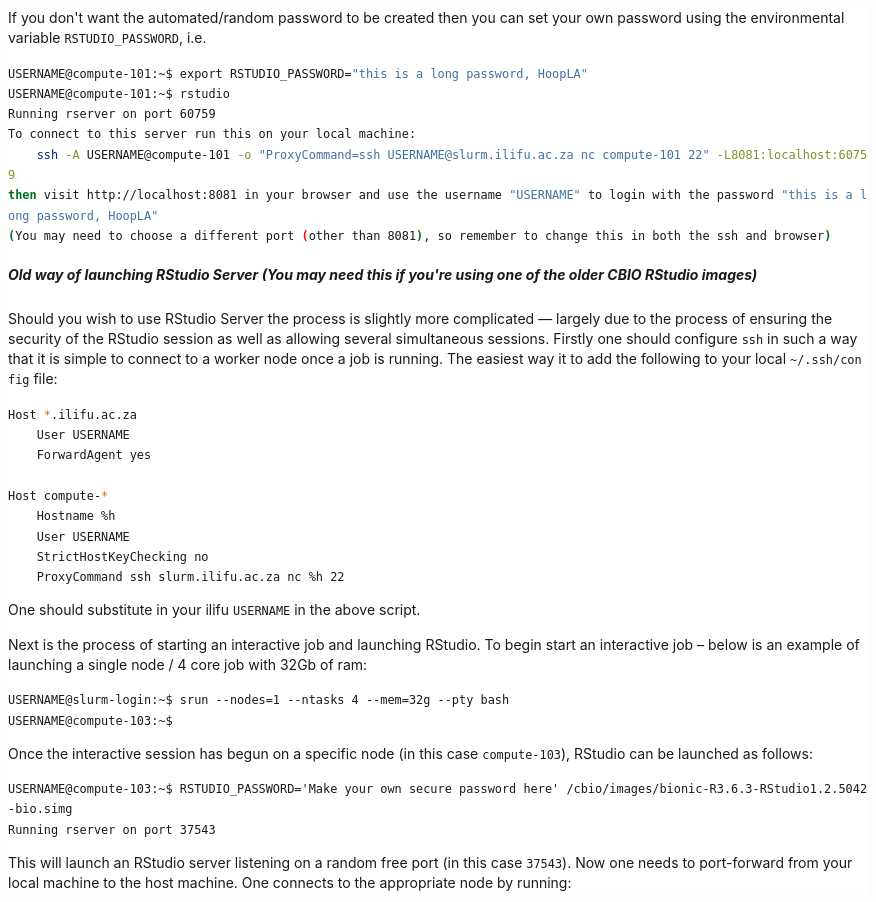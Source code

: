 If you don't want the automated/random password to be created then you can set your own password using the environmental variable `RSTUDIO_PASSWORD`, i.e.
```bash
USERNAME@compute-101:~$ export RSTUDIO_PASSWORD="this is a long password, HoopLA"
USERNAME@compute-101:~$ rstudio
Running rserver on port 60759
To connect to this server run this on your local machine:
    ssh -A USERNAME@compute-101 -o "ProxyCommand=ssh USERNAME@slurm.ilifu.ac.za nc compute-101 22" -L8081:localhost:60759
then visit http://localhost:8081 in your browser and use the username "USERNAME" to login with the password "this is a long password, HoopLA"
(You may need to choose a different port (other than 8081), so remember to change this in both the ssh and browser)
```

##### Old way of launching RStudio Server (You may need this if you're using one of the older CBIO RStudio images)

Should you wish to use RStudio Server the process is slightly more complicated — largely due to the process of ensuring the security of the RStudio session as well as allowing several simultaneous sessions. Firstly one should configure `ssh` in such a way that it is simple to connect to a worker node once a job is running. The easiest way it to add the following to your local `~/.ssh/config` file:

```bash
Host *.ilifu.ac.za
    User USERNAME
    ForwardAgent yes

Host compute-*
    Hostname %h
    User USERNAME
    StrictHostKeyChecking no
    ProxyCommand ssh slurm.ilifu.ac.za nc %h 22
```

One should substitute in your ilifu `USERNAME` in the above script.

Next is the process of starting an interactive job and launching RStudio. To begin start an interactive job – below is an example of launching a single node / 4 core job with 32Gb of ram:

```console
USERNAME@slurm-login:~$ srun --nodes=1 --ntasks 4 --mem=32g --pty bash
USERNAME@compute-103:~$
```

Once the interactive session has begun on a specific node (in this case `compute-103`), RStudio can be launched as follows:

```console
USERNAME@compute-103:~$ RSTUDIO_PASSWORD='Make your own secure password here' /cbio/images/bionic-R3.6.3-RStudio1.2.5042-bio.simg
Running rserver on port 37543
```

This will launch an RStudio server listening on a random free port (in this case `37543`). Now one needs to port-forward from your local machine to the host machine. One connects to the appropriate node by running:
